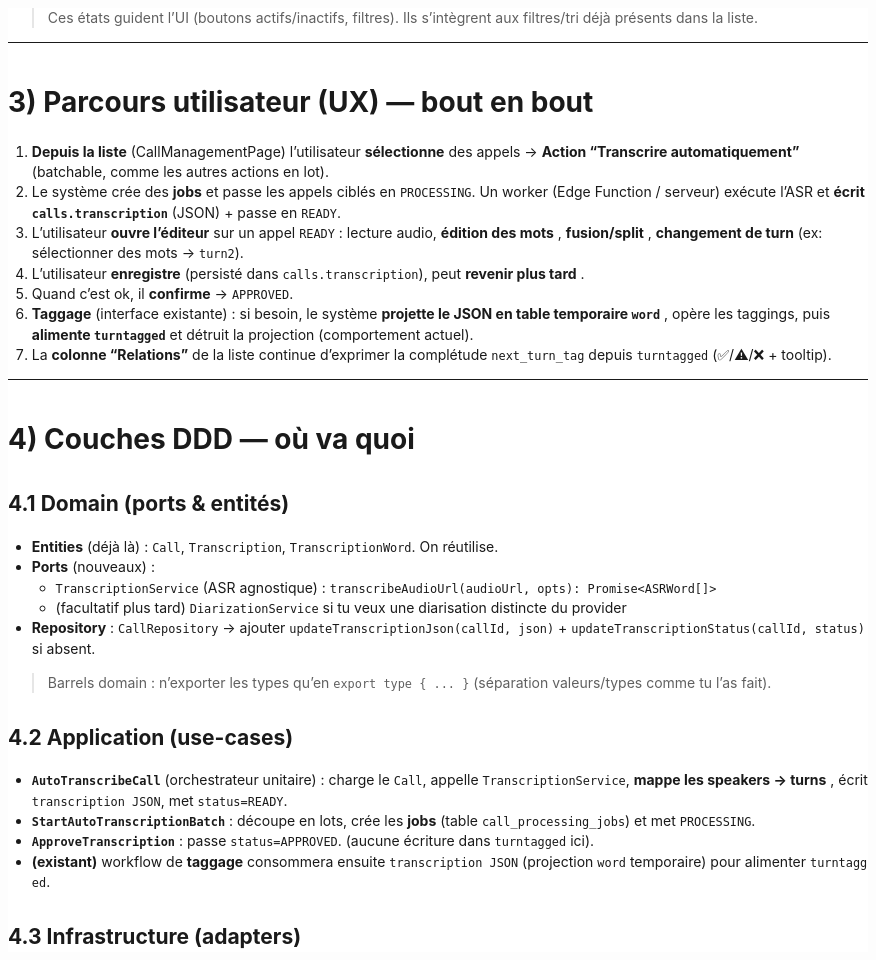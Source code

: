 > Ces états guident l’UI (boutons actifs/inactifs, filtres). Ils s’intègrent aux filtres/tri déjà présents dans la liste.

---

# 3) Parcours utilisateur (UX) — bout en bout

1. **Depuis la liste** (CallManagementPage) l’utilisateur **sélectionne** des appels → **Action “Transcrire automatiquement”** (batchable, comme les autres actions en lot).
2. Le système crée des **jobs** et passe les appels ciblés en `PROCESSING`. Un worker (Edge Function / serveur) exécute l’ASR et **écrit `calls.transcription`** (JSON) + passe en `READY`.
3. L’utilisateur **ouvre l’éditeur** sur un appel `READY` : lecture audio, **édition des mots** , **fusion/split** , **changement de turn** (ex: sélectionner des mots → `turn2`).
4. L’utilisateur **enregistre** (persisté dans `calls.transcription`), peut **revenir plus tard** .
5. Quand c’est ok, il **confirme** → `APPROVED`.
6. **Taggage** (interface existante) : si besoin, le système **projette le JSON en table temporaire `word`** , opère les taggings, puis **alimente `turntagged`** et détruit la projection (comportement actuel).
7. La **colonne “Relations”** de la liste continue d’exprimer la complétude `next_turn_tag` depuis `turntagged` (✅/⚠️/❌ + tooltip).

---

# 4) Couches DDD — où va quoi

## 4.1 Domain (ports & entités)

- **Entities** (déjà là) : `Call`, `Transcription`, `TranscriptionWord`. On réutilise.
- **Ports** (nouveaux) :
  - `TranscriptionService` (ASR agnostique) : `transcribeAudioUrl(audioUrl, opts): Promise<ASRWord[]>`
  - (facultatif plus tard) `DiarizationService` si tu veux une diarisation distincte du provider
- **Repository** : `CallRepository` → ajouter `updateTranscriptionJson(callId, json)` + `updateTranscriptionStatus(callId, status)` si absent.

> Barrels domain : n’exporter les types qu’en `export type { ... }` (séparation valeurs/types comme tu l’as fait).

## 4.2 Application (use-cases)

- **`AutoTranscribeCall`** (orchestrateur unitaire) : charge le `Call`, appelle `TranscriptionService`, **mappe les speakers → turns** , écrit `transcription JSON`, met `status=READY`.
- **`StartAutoTranscriptionBatch`** : découpe en lots, crée les **jobs** (table `call_processing_jobs`) et met `PROCESSING`.
- **`ApproveTranscription`** : passe `status=APPROVED`. (aucune écriture dans `turntagged` ici).
- **(existant)** workflow de **taggage** consommera ensuite `transcription JSON` (projection `word` temporaire) pour alimenter `turntagged`.

## 4.3 Infrastructure (adapters)
